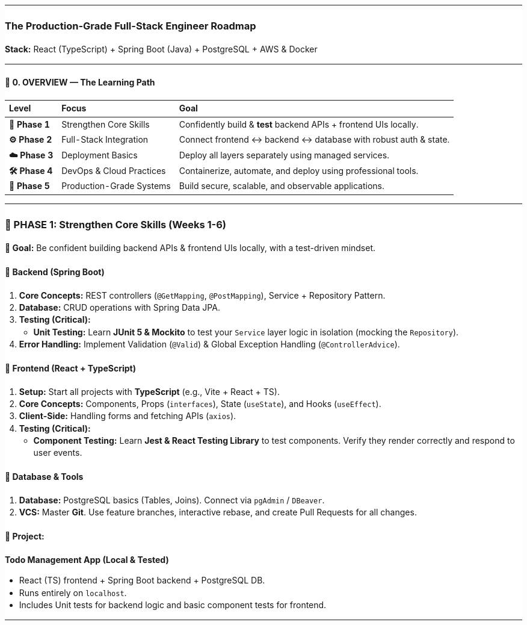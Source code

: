 ***

### The Production-Grade Full-Stack Engineer Roadmap
**Stack:** React (TypeScript) + Spring Boot (Java) + PostgreSQL + AWS & Docker

---

#### 🧭 0. OVERVIEW — The Learning Path

| Level | Focus | Goal |
| :--- | :--- | :--- |
| **🧩 Phase 1** | Strengthen Core Skills | Confidently build & **test** backend APIs + frontend UIs locally. |
| **⚙️ Phase 2** | Full-Stack Integration | Connect frontend ↔ backend ↔ database with robust auth & state. |
| **☁️ Phase 3** | Deployment Basics | Deploy all layers separately using managed services. |
| **🛠️ Phase 4** | DevOps & Cloud Practices | Containerize, automate, and deploy using professional tools. |
| **🧠 Phase 5** | Production-Grade Systems | Build secure, scalable, and observable applications. |

---

### 🧩 PHASE 1: Strengthen Core Skills (Weeks 1-6)

**🎯 Goal:** Be confident building backend APIs & frontend UIs locally, with a test-driven mindset.

#### 🔹 Backend (Spring Boot)
1.  **Core Concepts:** REST controllers (`@GetMapping`, `@PostMapping`), Service + Repository Pattern.
2.  **Database:** CRUD operations with Spring Data JPA.
3.  **Testing (Critical):**
    * **Unit Testing:** Learn **JUnit 5 & Mockito** to test your `Service` layer logic in isolation (mocking the `Repository`).
4.  **Error Handling:** Implement Validation (`@Valid`) & Global Exception Handling (`@ControllerAdvice`).

#### 🔹 Frontend (React + TypeScript)
1.  **Setup:** Start all projects with **TypeScript** (e.g., Vite + React + TS).
2.  **Core Concepts:** Components, Props (`interfaces`), State (`useState`), and Hooks (`useEffect`).
3.  **Client-Side:** Handling forms and fetching APIs (`axios`).
4.  **Testing (Critical):**
    * **Component Testing:** Learn **Jest & React Testing Library** to test components. Verify they render correctly and respond to user events.

#### 🔹 Database & Tools
1.  **Database:** PostgreSQL basics (Tables, Joins). Connect via `pgAdmin` / `DBeaver`.
2.  **VCS:** Master **Git**. Use feature branches, interactive rebase, and create Pull Requests for all changes.

#### 🔹 Project:
**Todo Management App (Local & Tested)**
* React (TS) frontend + Spring Boot backend + PostgreSQL DB.
* Runs entirely on `localhost`.
* Includes Unit tests for backend logic and basic component tests for frontend.

---